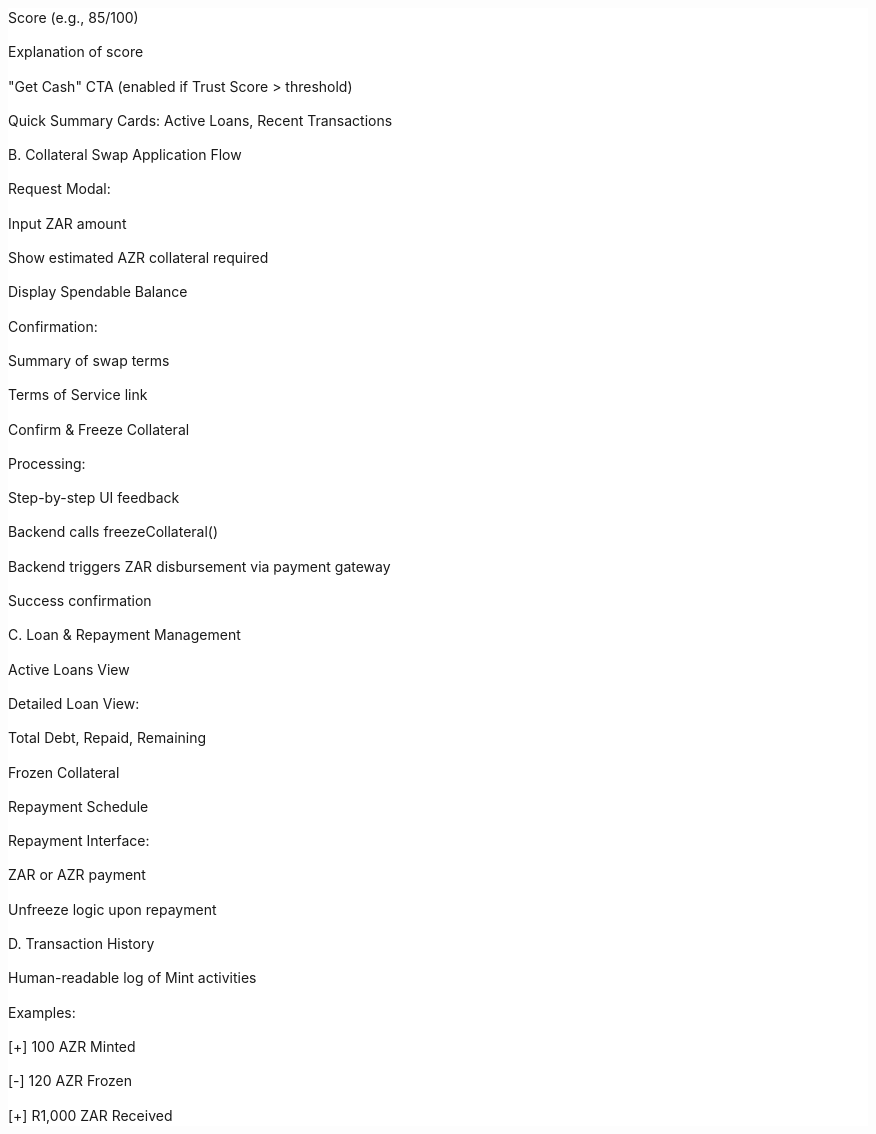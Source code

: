 Score (e.g., 85/100) 

Explanation of score 

"Get Cash" CTA (enabled if Trust Score > threshold) 

Quick Summary Cards: Active Loans, Recent Transactions 

B. Collateral Swap Application Flow 

Request Modal: 

Input ZAR amount 

Show estimated AZR collateral required 

Display Spendable Balance 

Confirmation: 

Summary of swap terms 

Terms of Service link 

Confirm & Freeze Collateral 

Processing: 

Step-by-step UI feedback 

Backend calls freezeCollateral() 

Backend triggers ZAR disbursement via payment gateway 

Success confirmation 

C. Loan & Repayment Management 

Active Loans View 

Detailed Loan View: 

Total Debt, Repaid, Remaining 

Frozen Collateral 

Repayment Schedule 

Repayment Interface: 

ZAR or AZR payment 

Unfreeze logic upon repayment 

D. Transaction History 

Human-readable log of Mint activities 

Examples: 

[+] 100 AZR Minted 

[-] 120 AZR Frozen 

[+] R1,000 ZAR Received 
